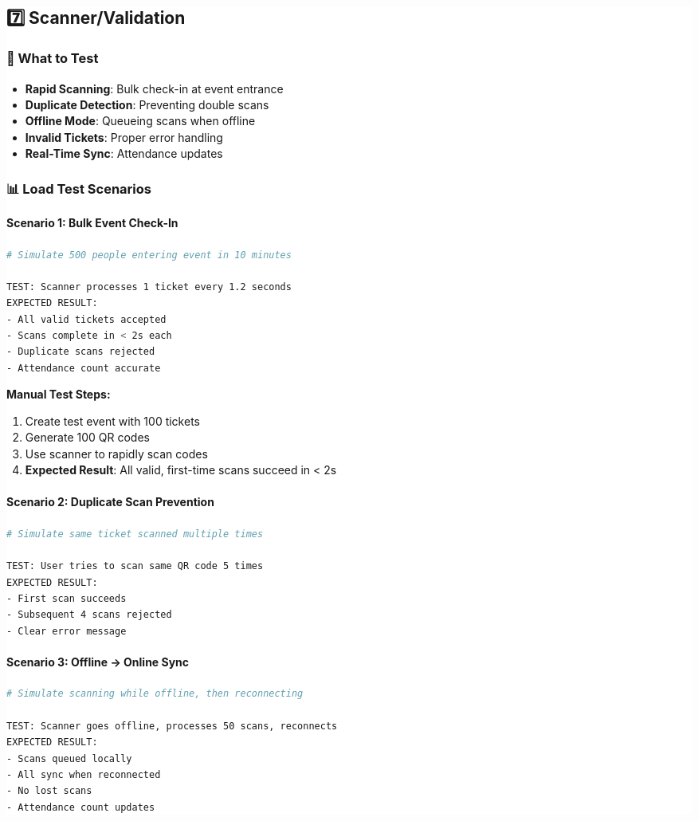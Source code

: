 ## 7️⃣ Scanner/Validation

### **🎯 What to Test**

- **Rapid Scanning**: Bulk check-in at event entrance
- **Duplicate Detection**: Preventing double scans
- **Offline Mode**: Queueing scans when offline
- **Invalid Tickets**: Proper error handling
- **Real-Time Sync**: Attendance updates

### **📊 Load Test Scenarios**

#### **Scenario 1: Bulk Event Check-In**
```bash
# Simulate 500 people entering event in 10 minutes

TEST: Scanner processes 1 ticket every 1.2 seconds
EXPECTED RESULT:
- All valid tickets accepted
- Scans complete in < 2s each
- Duplicate scans rejected
- Attendance count accurate
```

**Manual Test Steps:**
1. Create test event with 100 tickets
2. Generate 100 QR codes
3. Use scanner to rapidly scan codes
4. **Expected Result**: All valid, first-time scans succeed in < 2s

#### **Scenario 2: Duplicate Scan Prevention**
```bash
# Simulate same ticket scanned multiple times

TEST: User tries to scan same QR code 5 times
EXPECTED RESULT:
- First scan succeeds
- Subsequent 4 scans rejected
- Clear error message
```

#### **Scenario 3: Offline → Online Sync**
```bash
# Simulate scanning while offline, then reconnecting

TEST: Scanner goes offline, processes 50 scans, reconnects
EXPECTED RESULT:
- Scans queued locally
- All sync when reconnected
- No lost scans
- Attendance count updates
```
